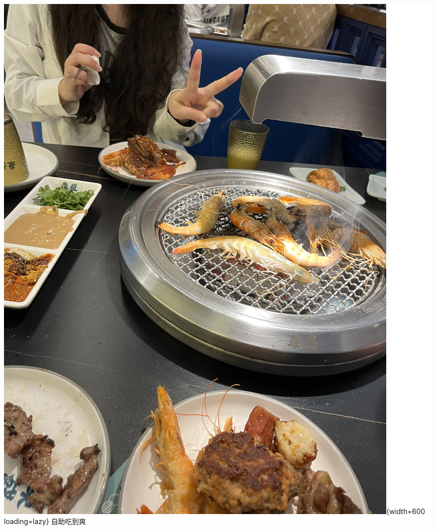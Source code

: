 ![](assets/2024-12-28-01-13-23.png){width=600 loading=lazy}
<figurecaption>自助吃到爽</figurecaption>
</figure>

